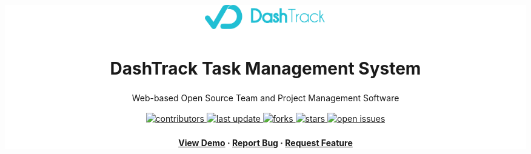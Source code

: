 <div align="center">

  <img src="./frontend/src/img/dashtrack-banner.png" alt="logo" width="200" height="auto" />
  <h1>DashTrack Task Management System</h1>
  
  <p>
    Web-based Open Source Team and Project Management Software 
  </p>
  
  

<p>
  <a href="https://github.com/johannesteshome/dashtrack-task-management-system/graphs/contributors">
    <img src="https://img.shields.io/github/contributors//johannesteshome/dashtrack-task-management-system" alt="contributors" />
  </a>
  <a href="">
    <img src="https://img.shields.io/github/last-commit/Louis3797/awesome-readme-template" alt="last update" />
  </a>
  <a href="https://github.com/Louis3797/awesome-readme-template/network/members">
    <img src="https://img.shields.io/github/forks/johannesteshome/dashtrack-task-management-system
    " alt="forks" />
  </a>
  <a href="https://github.com/Louis3797/awesome-readme-template/stargazers">
    <img src="https://img.shields.io/github/stars/Louis3797/awesome-readme-template" alt="stars" />
  </a>
  <a href="https://github.com/johannesteshome/dashtrack-task-management-system/issues/">
    <img src="https://img.shields.io/github/issues/johannesteshome/dashtrack-task-management-system
    " alt="open issues" />
  </a>
</p>
   
<h4>
    <a href="https://dashtrack-task-management-system.vercel.app/">View Demo</a>
  <span> · </span>
    <!-- <a href="https://github.com/Louis3797/awesome-readme-template">Documentation</a>
  <span> · </span> -->
    <a href="https://github.com/Louis3797/awesome-readme-template/issues/">Report Bug</a>
  <span> · </span>
    <a href="https://github.com/Louis3797/awesome-readme-template/issues/">Request Feature</a>
  </h4>
</div>
